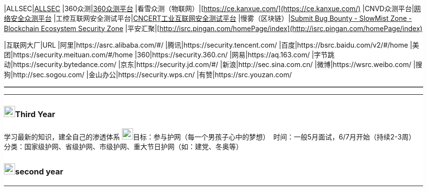 |ALLSEC|[ALLSEC](https://i.allsec.cn/#/)
|360众测|[360众测平台](https://zhongce.360.cn/)
|看雪众测（物联网）|[https://ce.kanxue.com/](https://ce.kanxue.com/)
|CNVD众测平台|[网络安全众测平台](https://zc.cnvd.org.cn/)
|工控互联网安全测试平台|[CNCERT工业互联网安全测试平台](https://test.ics-cert.org.cn/)
|慢雾（区块链）|[Submit Bug Bounty - SlowMist Zone - Blockchain Ecosystem Security Zone](https://slowmist.io/bug-bounty.html)
|平安汇聚|[http://isrc.pingan.com/homePage/index](http://isrc.pingan.com/homePage/index)
</tbody></table>


<table border="1" cellpadding="1" cellspacing="1"><tbody>|互联网大厂|URL
|阿里|https://asrc.alibaba.com/#/
|腾讯|https://security.tencent.com/
|百度|https://bsrc.baidu.com/v2/#/home
|美团|https://security.meituan.com/#/home
|360|https://security.360.cn/
|网易|https://aq.163.com/
|字节跳动|https://security.bytedance.com/
|京东|https://security.jd.com/#/
|新浪|http://sec.sina.com.cn/
|微博|https://wsrc.weibo.com/
|搜狗|http://sec.sogou.com/
|金山办公|https://security.wps.cn/
|有赞|https://src.youzan.com/
</tbody></table>

<hr/>
<h3><img alt="" height="23" src="https://img-blog.csdnimg.cn/18b63058b35848b19967730eb49fcb45.png" width="23"/>Third Year </h3>
学习最新的知识，建全自己的渗透体系
<img alt="" height="23" src="https://img-blog.csdnimg.cn/7ccb45a55d5244edad5a9a1fabc55f08.png" width="23"/>目标：参与护网（每一个男孩子心中的梦想） 
时间：一般5月面试，6/7月开始（持续2-3周）
分类：国家级护网、省级护网、市级护网、重大节日护网（如：建党、冬奥等）


### <img alt="" height="23" src="https://img-blog.csdnimg.cn/8439bb91fdfb4e739bacba4c96b9fb17.png" width="23"/>second year 

---

